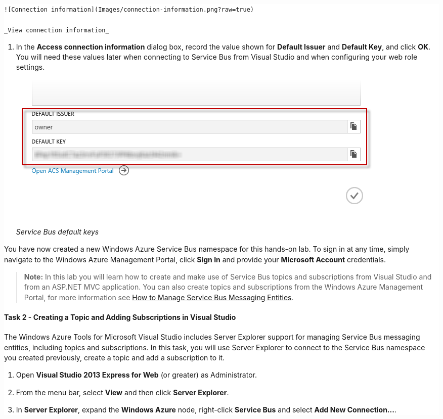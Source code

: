 	![Connection information](Images/connection-information.png?raw=true)

	_View connection information_

1. In the **Access connection information** dialog box, record the value shown for **Default Issuer** and **Default Key**, and click **OK**. You will need these values later when connecting to Service Bus from Visual Studio and when configuring your web role settings.

 	![Service Bus default issuer and key](Images/service-bus-default-issuer-and-key.png?raw=true)
 
	_Service Bus default keys_

You have now created a new Windows Azure Service Bus namespace for this hands-on lab. To sign in at any time, simply navigate to the Windows Azure Management Portal, click **Sign In** and provide your **Microsoft Account** credentials.

> **Note:** In this lab you will learn how to create and make use of Service Bus topics and subscriptions from Visual Studio and from an ASP.NET MVC application. You can also create topics and subscriptions from the Windows Azure Management Portal, for more information see [How to Manage Service Bus Messaging Entities](http://www.windowsazure.com/en-us/documentation/articles/service-bus-manage-message-entities/).

<a name="Ex1Task2"></a>
#### Task 2 - Creating a Topic and Adding Subscriptions in Visual Studio ####

The Windows Azure Tools for Microsoft Visual Studio includes Server Explorer support for managing Service Bus messaging entities, including topics and subscriptions. In this task, you will use Server Explorer to connect to the Service Bus namespace you created previously, create a topic and add a subscription to it.

1. Open **Visual Studio 2013 Express for Web** (or greater) as Administrator.

1. From the menu bar, select **View** and then click **Server Explorer**.

1. In **Server Explorer**, expand the  **Windows Azure** node, right-click **Service Bus** and select **Add New Connection...**.
